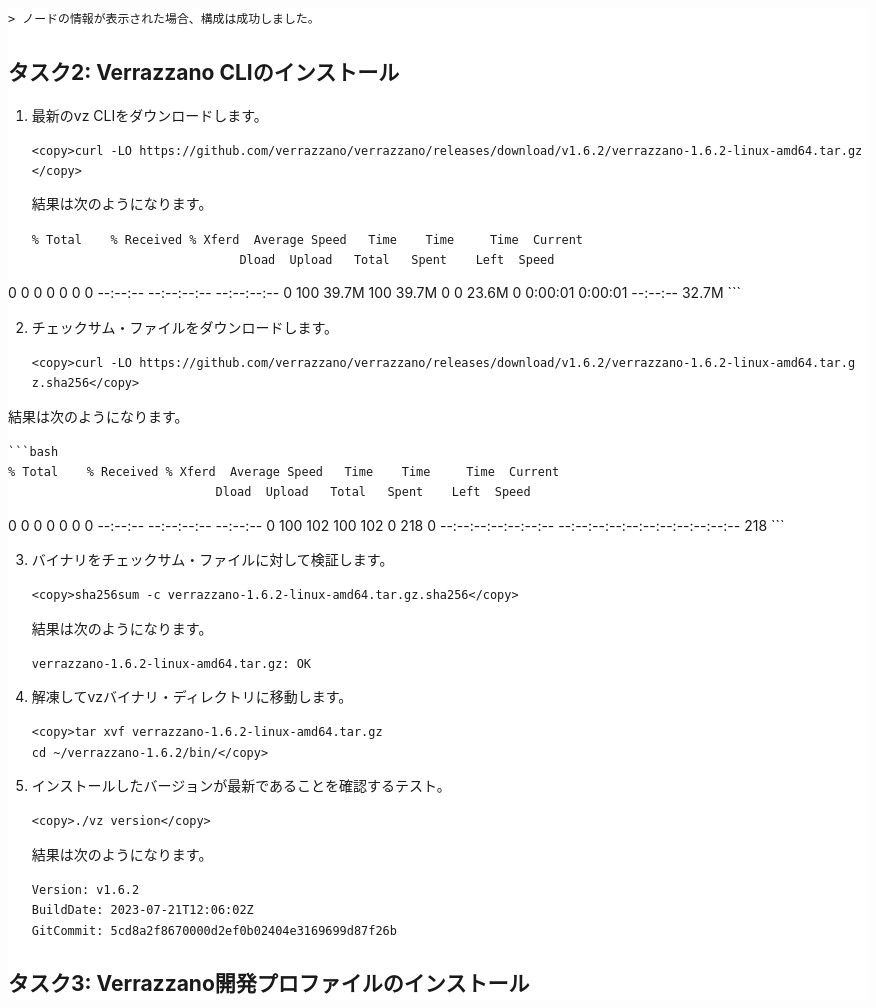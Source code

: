     
    > ノードの情報が表示された場合、構成は成功しました。
    

## タスク2: Verrazzano CLIのインストール

1.  最新のvz CLIをダウンロードします。
    
        <copy>curl -LO https://github.com/verrazzano/verrazzano/releases/download/v1.6.2/verrazzano-1.6.2-linux-amd64.tar.gz</copy>
        
    
    結果は次のようになります。
    
        % Total    % Received % Xferd  Average Speed   Time    Time     Time  Current
                                     Dload  Upload   Total   Spent    Left  Speed
        

0 0 0 0 0 0 0 --:--:-- --:--:--:-- --:--:--:-- 0 100 39.7M 100 39.7M 0 0 23.6M 0 0:00:01 0:00:01 --:--:-- 32.7M \`\`\`

2.  チェックサム・ファイルをダウンロードします。
    
        <copy>curl -LO https://github.com/verrazzano/verrazzano/releases/download/v1.6.2/verrazzano-1.6.2-linux-amd64.tar.gz.sha256</copy>
        

結果は次のようになります。

    ```bash
    % Total    % Received % Xferd  Average Speed   Time    Time     Time  Current
                                 Dload  Upload   Total   Spent    Left  Speed
    

0 0 0 0 0 0 0 --:--:-- --:--:--:-- --:--:-- 0 100 102 100 102 0 218 0 --:--:--:--:--:--:-- --:--:--:--:--:--:--:--:--:--:-- 218 \`\`\`

3.  バイナリをチェックサム・ファイルに対して検証します。
    
        <copy>sha256sum -c verrazzano-1.6.2-linux-amd64.tar.gz.sha256</copy>
        
    
    結果は次のようになります。
    
        verrazzano-1.6.2-linux-amd64.tar.gz: OK
        
4.  解凍してvzバイナリ・ディレクトリに移動します。
    
        <copy>tar xvf verrazzano-1.6.2-linux-amd64.tar.gz
        cd ~/verrazzano-1.6.2/bin/</copy>
        
5.  インストールしたバージョンが最新であることを確認するテスト。
    
        <copy>./vz version</copy>
        
    
    結果は次のようになります。
    
        Version: v1.6.2
        BuildDate: 2023-07-21T12:06:02Z
        GitCommit: 5cd8a2f8670000d2ef0b02404e3169699d87f26b
        

## タスク3: Verrazzano開発プロファイルのインストール
